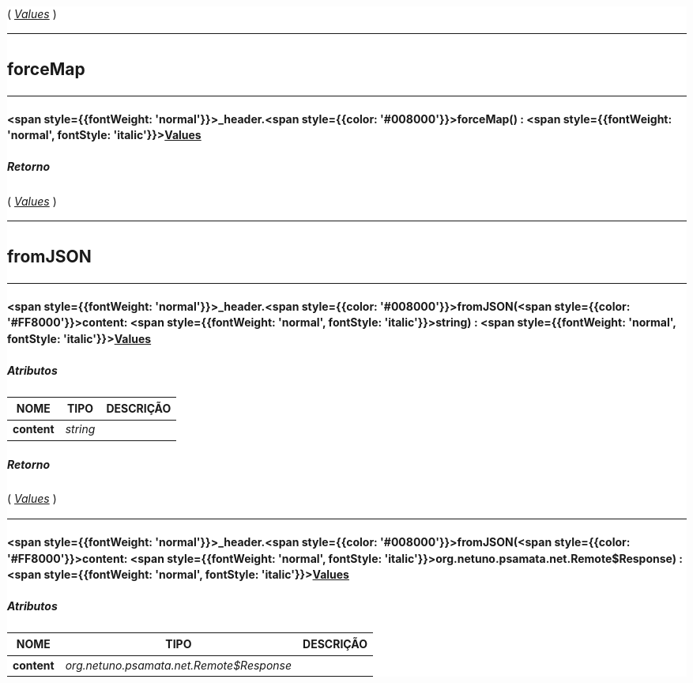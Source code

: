 ( _[Values](../objects/Values)_ )


---

## forceMap

---

#### <span style={{fontWeight: 'normal'}}>_header</span>.<span style={{color: '#008000'}}>forceMap</span>() : <span style={{fontWeight: 'normal', fontStyle: 'italic'}}>[Values](../objects/Values)</span>
##### Retorno

( _[Values](../objects/Values)_ )


---

## fromJSON

---

#### <span style={{fontWeight: 'normal'}}>_header</span>.<span style={{color: '#008000'}}>fromJSON</span>(<span style={{color: '#FF8000'}}>content</span>: <span style={{fontWeight: 'normal', fontStyle: 'italic'}}>string</span>) : <span style={{fontWeight: 'normal', fontStyle: 'italic'}}>[Values](../objects/Values)</span>
##### Atributos

| NOME | TIPO | DESCRIÇÃO |
|---|---|---|
| **content** | _string_ |   |

##### Retorno

( _[Values](../objects/Values)_ )


---

#### <span style={{fontWeight: 'normal'}}>_header</span>.<span style={{color: '#008000'}}>fromJSON</span>(<span style={{color: '#FF8000'}}>content</span>: <span style={{fontWeight: 'normal', fontStyle: 'italic'}}>org.netuno.psamata.net.Remote$Response</span>) : <span style={{fontWeight: 'normal', fontStyle: 'italic'}}>[Values](../objects/Values)</span>
##### Atributos

| NOME | TIPO | DESCRIÇÃO |
|---|---|---|
| **content** | _org.netuno.psamata.net.Remote$Response_ |   |

